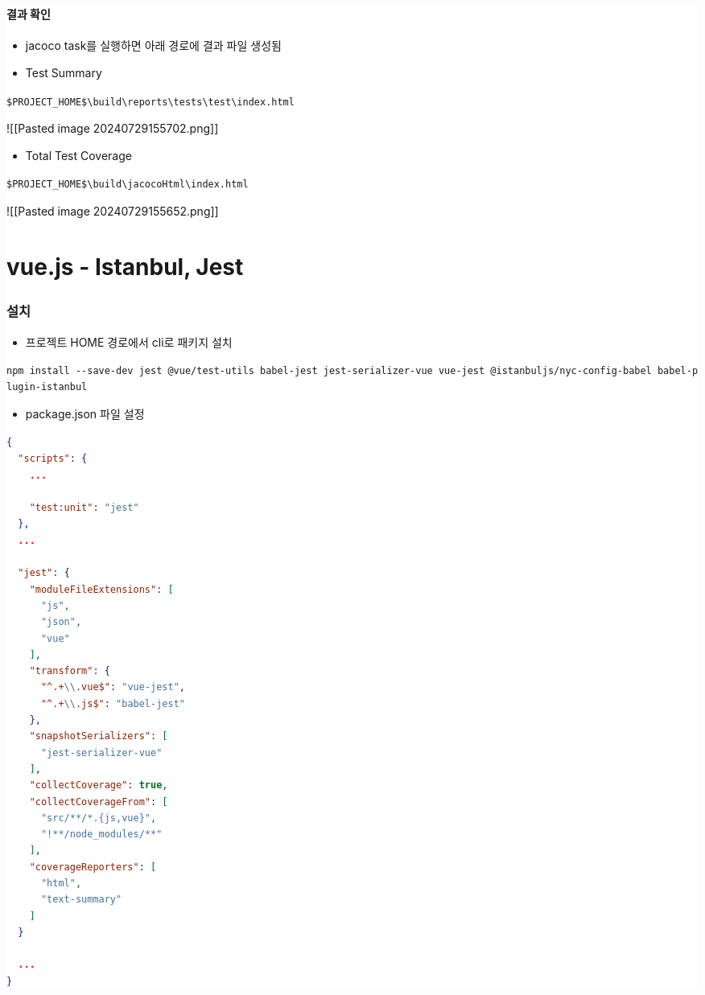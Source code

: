 #### 결과 확인
- jacoco task를 실행하면 아래 경로에 결과 파일 생성됨

- Test Summary
```
$PROJECT_HOME$\build\reports\tests\test\index.html
```
![[Pasted image 20240729155702.png]]

- Total Test Coverage
```
$PROJECT_HOME$\build\jacocoHtml\index.html
```
![[Pasted image 20240729155652.png]]

# vue.js - Istanbul, Jest
### 설치
- 프로젝트 HOME 경로에서 cli로 패키지 설치
```cli
npm install --save-dev jest @vue/test-utils babel-jest jest-serializer-vue vue-jest @istanbuljs/nyc-config-babel babel-plugin-istanbul
```

- package.json 파일 설정
```package.json
{
  "scripts": {  
	...
	
	"test:unit": "jest"  
  },
  ...

  "jest": {
    "moduleFileExtensions": [
      "js",
      "json",
      "vue"
    ],
    "transform": {
      "^.+\\.vue$": "vue-jest",
      "^.+\\.js$": "babel-jest"
    },
    "snapshotSerializers": [
      "jest-serializer-vue"
    ],
    "collectCoverage": true,
    "collectCoverageFrom": [
      "src/**/*.{js,vue}",
      "!**/node_modules/**"
    ],
    "coverageReporters": [
      "html",
      "text-summary"
    ]
  }
  
  ...
}
```
